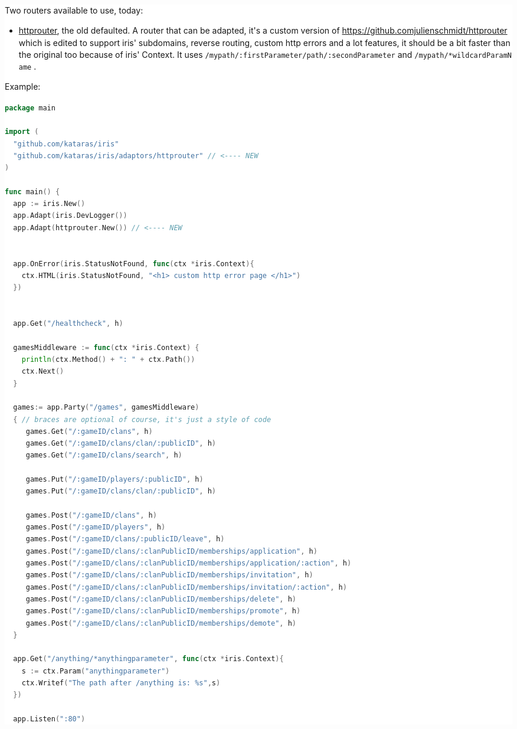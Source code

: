 Two routers available to use, today:


- [httprouter](https://github.com/kataras/iris/tree/master/adaptors/httprouter), the old defaulted. A router that can be adapted, it's a custom version of https://github.comjulienschmidt/httprouter which is edited to support iris' subdomains, reverse routing, custom http errors and a lot features, it should be a bit faster than the original too because of iris' Context. It uses `/mypath/:firstParameter/path/:secondParameter` and `/mypath/*wildcardParamName` .


Example:

```go
package main

import (
  "github.com/kataras/iris"
  "github.com/kataras/iris/adaptors/httprouter" // <---- NEW
)

func main() {
  app := iris.New()
  app.Adapt(iris.DevLogger())
  app.Adapt(httprouter.New()) // <---- NEW


  app.OnError(iris.StatusNotFound, func(ctx *iris.Context){
    ctx.HTML(iris.StatusNotFound, "<h1> custom http error page </h1>")
  })


  app.Get("/healthcheck", h)

  gamesMiddleware := func(ctx *iris.Context) {
    println(ctx.Method() + ": " + ctx.Path())
    ctx.Next()
  }

  games:= app.Party("/games", gamesMiddleware)
  { // braces are optional of course, it's just a style of code
	 games.Get("/:gameID/clans", h)
	 games.Get("/:gameID/clans/clan/:publicID", h)
	 games.Get("/:gameID/clans/search", h)

	 games.Put("/:gameID/players/:publicID", h)
	 games.Put("/:gameID/clans/clan/:publicID", h)

	 games.Post("/:gameID/clans", h)
	 games.Post("/:gameID/players", h)
	 games.Post("/:gameID/clans/:publicID/leave", h)
	 games.Post("/:gameID/clans/:clanPublicID/memberships/application", h)
	 games.Post("/:gameID/clans/:clanPublicID/memberships/application/:action", h)
	 games.Post("/:gameID/clans/:clanPublicID/memberships/invitation", h)
	 games.Post("/:gameID/clans/:clanPublicID/memberships/invitation/:action", h)
	 games.Post("/:gameID/clans/:clanPublicID/memberships/delete", h)
	 games.Post("/:gameID/clans/:clanPublicID/memberships/promote", h)
	 games.Post("/:gameID/clans/:clanPublicID/memberships/demote", h)
  }

  app.Get("/anything/*anythingparameter", func(ctx *iris.Context){
    s := ctx.Param("anythingparameter")
    ctx.Writef("The path after /anything is: %s",s)
  })

  app.Listen(":80")

```